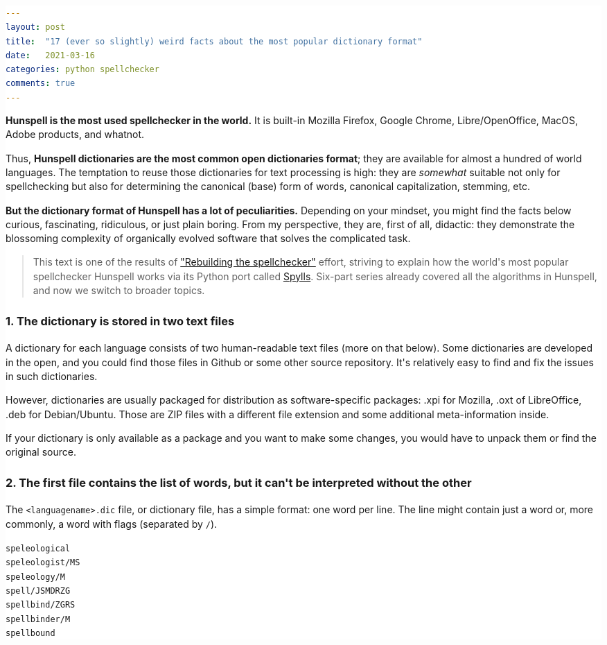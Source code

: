 ```yaml
---
layout: post
title:  "17 (ever so slightly) weird facts about the most popular dictionary format"
date:   2021-03-16
categories: python spellchecker
comments: true
---
```


**Hunspell is the most used spellchecker in the world.** It is built-in Mozilla Firefox, Google Chrome, Libre/OpenOffice, MacOS, Adobe products, and whatnot.

Thus, **Hunspell dictionaries are the most common open dictionaries format**; they are available for almost a hundred of world languages. The temptation to reuse those dictionaries for text processing is high: they are _somewhat_ suitable not only for spellchecking but also for determining the canonical (base) form of words, canonical capitalization, stemming, etc.

**But the dictionary format of Hunspell has a lot of peculiarities.** Depending on your mindset, you might find the facts below curious, fascinating, ridiculous, or just plain boring. From my perspective, they are, first of all, didactic: they demonstrate the blossoming complexity of organically evolved software that solves the complicated task.

> This text is one of the results of ["Rebuilding the spellchecker"](/spellchecker.html) effort, striving to explain how the world's most popular spellchecker Hunspell works via its Python port called [Spylls](https://github.com/zverok/spylls). Six-part series already covered all the algorithms in Hunspell, and now we switch to broader topics.

### 1. The dictionary is stored in two text files

A dictionary for each language consists of two human-readable text files (more on that below).  Some dictionaries are developed in the open, and you could find those files in Github or some other source repository.  It's relatively easy to find and fix the issues in such dictionaries.

However, dictionaries are usually packaged for distribution as software-specific packages: .xpi for Mozilla, .oxt of LibreOffice, .deb for Debian/Ubuntu.  Those are ZIP files with a different file extension and some additional meta-information inside.

If your dictionary is only available as a package and you want to make some changes, you would have to unpack them or find the original source.

### 2. The first file contains the list of words, but it can't be interpreted without the other

The `<languagename>.dic` file, or dictionary file, has a simple format: one word per line. The line might contain just a word or, more commonly, a word with flags (separated by `/`).

```
speleological
speleologist/MS
speleology/M
spell/JSMDRZG
spellbind/ZGRS
spellbinder/M
spellbound
```
